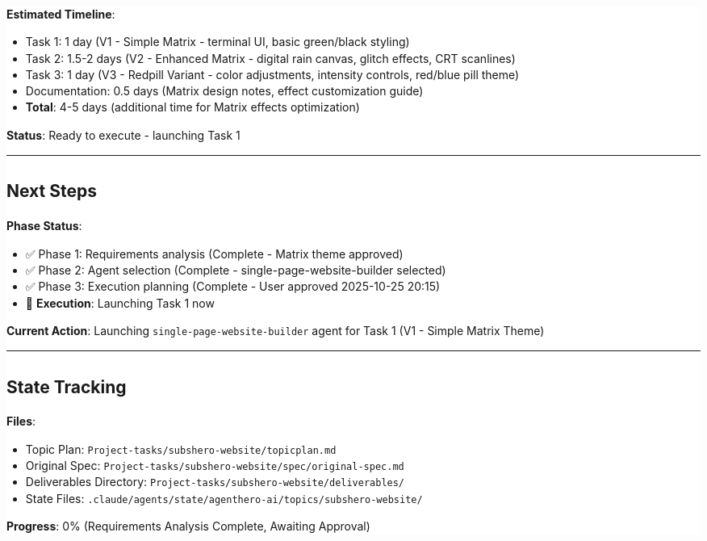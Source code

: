 **Estimated Timeline**:
- Task 1: 1 day (V1 - Simple Matrix - terminal UI, basic green/black styling)
- Task 2: 1.5-2 days (V2 - Enhanced Matrix - digital rain canvas, glitch effects, CRT scanlines)
- Task 3: 1 day (V3 - Redpill Variant - color adjustments, intensity controls, red/blue pill theme)
- Documentation: 0.5 days (Matrix design notes, effect customization guide)
- **Total**: 4-5 days (additional time for Matrix effects optimization)

**Status**: Ready to execute - launching Task 1

---

## Next Steps

**Phase Status**:
- ✅ Phase 1: Requirements analysis (Complete - Matrix theme approved)
- ✅ Phase 2: Agent selection (Complete - single-page-website-builder selected)
- ✅ Phase 3: Execution planning (Complete - User approved 2025-10-25 20:15)
- 🚀 **Execution**: Launching Task 1 now

**Current Action**:
Launching `single-page-website-builder` agent for Task 1 (V1 - Simple Matrix Theme)

---

## State Tracking

**Files**:
- Topic Plan: `Project-tasks/subshero-website/topicplan.md`
- Original Spec: `Project-tasks/subshero-website/spec/original-spec.md`
- Deliverables Directory: `Project-tasks/subshero-website/deliverables/`
- State Files: `.claude/agents/state/agenthero-ai/topics/subshero-website/`

**Progress**: 0% (Requirements Analysis Complete, Awaiting Approval)
